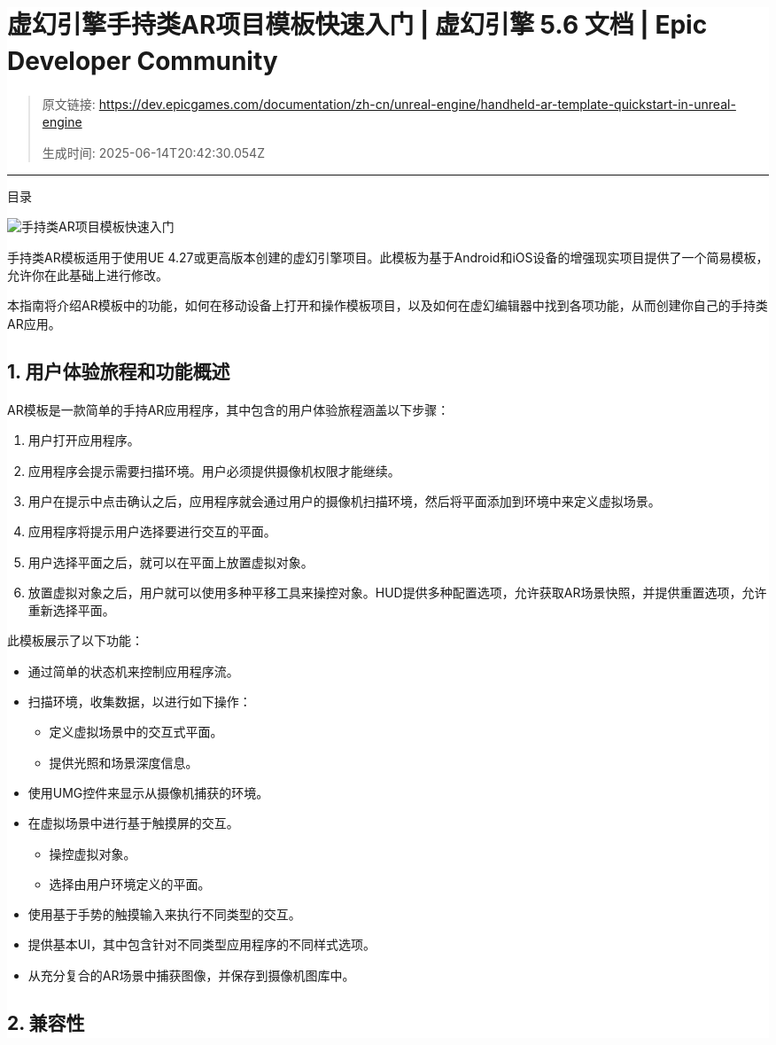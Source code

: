 # 虚幻引擎手持类AR项目模板快速入门 | 虚幻引擎 5.6 文档 | Epic Developer Community

> 原文链接: https://dev.epicgames.com/documentation/zh-cn/unreal-engine/handheld-ar-template-quickstart-in-unreal-engine
> 
> 生成时间: 2025-06-14T20:42:30.054Z

---

目录

![手持类AR项目模板快速入门](https://dev.epicgames.com/community/api/documentation/image/70ad8c30-30c2-4d95-9d0f-e6a341fe9add?resizing_type=fill&width=1920&height=335)

手持类AR模板适用于使用UE 4.27或更高版本创建的虚幻引擎项目。此模板为基于Android和iOS设备的增强现实项目提供了一个简易模板，允许你在此基础上进行修改。

本指南将介绍AR模板中的功能，如何在移动设备上打开和操作模板项目，以及如何在虚幻编辑器中找到各项功能，从而创建你自己的手持类AR应用。

## 1\. 用户体验旅程和功能概述

AR模板是一款简单的手持AR应用程序，其中包含的用户体验旅程涵盖以下步骤：

1.  用户打开应用程序。
    
2.  应用程序会提示需要扫描环境。用户必须提供摄像机权限才能继续。
    
3.  用户在提示中点击确认之后，应用程序就会通过用户的摄像机扫描环境，然后将平面添加到环境中来定义虚拟场景。
    
4.  应用程序将提示用户选择要进行交互的平面。
    
5.  用户选择平面之后，就可以在平面上放置虚拟对象。
    
6.  放置虚拟对象之后，用户就可以使用多种平移工具来操控对象。HUD提供多种配置选项，允许获取AR场景快照，并提供重置选项，允许重新选择平面。
    

此模板展示了以下功能：

-   通过简单的状态机来控制应用程序流。
    
-   扫描环境，收集数据，以进行如下操作：
    
    -   定义虚拟场景中的交互式平面。
        
    -   提供光照和场景深度信息。
        
-   使用UMG控件来显示从摄像机捕获的环境。
    
-   在虚拟场景中进行基于触摸屏的交互。
    
    -   操控虚拟对象。
        
    -   选择由用户环境定义的平面。
        
-   使用基于手势的触摸输入来执行不同类型的交互。
    
-   提供基本UI，其中包含针对不同类型应用程序的不同样式选项。
    
-   从充分复合的AR场景中捕获图像，并保存到摄像机图库中。
    

## 2\. 兼容性
